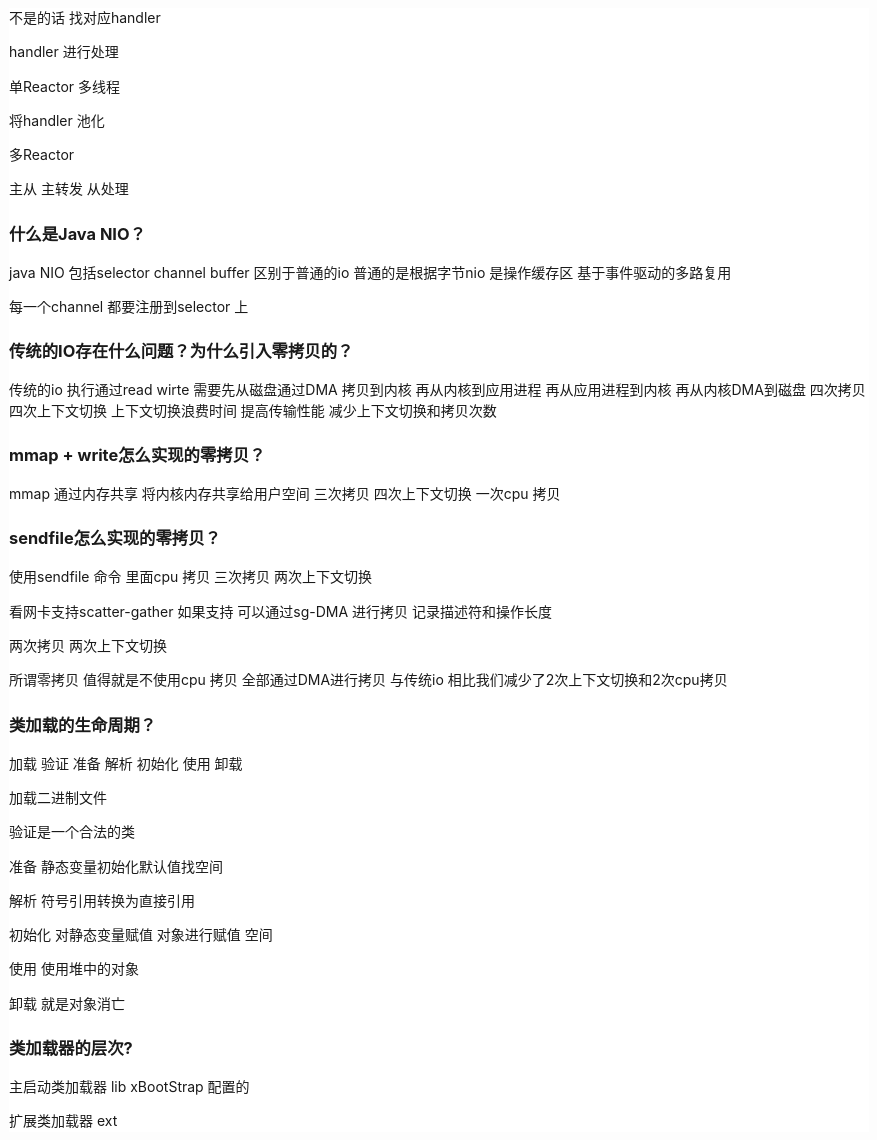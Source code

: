 不是的话 找对应handler 

handler 进行处理

单Reactor 多线程

将handler 池化

多Reactor

主从 主转发 从处理

### 什么是Java NIO？

java NIO 包括selector channel buffer 区别于普通的io 普通的是根据字节nio 是操作缓存区 基于事件驱动的多路复用

每一个channel 都要注册到selector 上

### 传统的IO存在什么问题？为什么引入零拷贝的？

传统的io 执行通过read wirte 需要先从磁盘通过DMA 拷贝到内核 再从内核到应用进程 再从应用进程到内核 再从内核DMA到磁盘 四次拷贝 四次上下文切换 上下文切换浪费时间 提高传输性能 减少上下文切换和拷贝次数

### mmap + write怎么实现的零拷贝？

mmap 通过内存共享 将内核内存共享给用户空间 三次拷贝 四次上下文切换 一次cpu 拷贝

### sendfile怎么实现的零拷贝？

使用sendfile 命令 里面cpu 拷贝 三次拷贝 两次上下文切换

看网卡支持scatter-gather 如果支持 可以通过sg-DMA 进行拷贝 记录描述符和操作长度

两次拷贝 两次上下文切换 

所谓零拷贝 值得就是不使用cpu 拷贝 全部通过DMA进行拷贝 与传统io 相比我们减少了2次上下文切换和2次cpu拷贝

### 类加载的生命周期？

加载 验证 准备 解析 初始化 使用 卸载

加载二进制文件

验证是一个合法的类

准备 静态变量初始化默认值找空间

解析 符号引用转换为直接引用

初始化 对静态变量赋值 对象进行赋值 空间

使用 使用堆中的对象

卸载 就是对象消亡

### 类加载器的层次?

主启动类加载器 lib xBootStrap 配置的

扩展类加载器 ext
